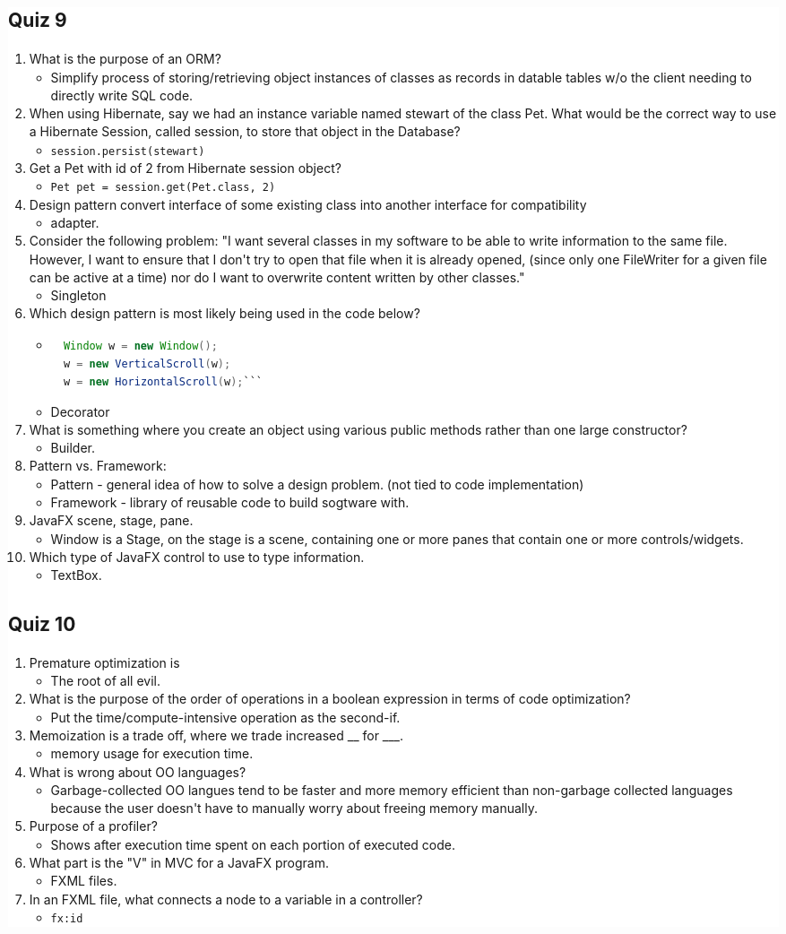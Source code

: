 ## Quiz 9

1. What is the purpose of an ORM? 
    * Simplify process of storing/retrieving object instances of classes as records in datable tables w/o the client needing to directly write SQL code. 
1. When using Hibernate, say we had an instance variable named stewart of the class Pet. What would be the correct way to use a Hibernate Session, called session, to store that object in the Database?
    * `session.persist(stewart)`
1. Get a Pet with id of 2 from Hibernate session object?
    * `Pet pet = session.get(Pet.class, 2)`
1. Design pattern convert interface of some existing class into another interface for compatibility
    * adapter. 
1. Consider the following problem: "I want several classes in my software to be able to write information to the same file. However, I want to ensure that I don't try to open that file when it is already opened, (since only one FileWriter for a given file can be active at a time) nor do I want to overwrite content written by other classes."
    * Singleton
1. Which design pattern is most likely being used in the code below?
    * ```java
        Window w = new Window();
        w = new VerticalScroll(w);
        w = new HorizontalScroll(w);```
    * Decorator
1. What is something where you create an object using various public methods rather than one large constructor? 
    * Builder.
1. Pattern vs. Framework:
    * Pattern - general idea of how to solve a design problem. (not tied to code implementation)
    * Framework - library of reusable code to build sogtware with.
1. JavaFX scene, stage, pane.
    * Window is a Stage, on the stage is a scene, containing one or more panes that contain one or more controls/widgets.
1. Which type of JavaFX control to use to type information.
    * TextBox.


## Quiz 10

1. Premature optimization is
    * The root of all evil.
1. What is the purpose of the order of operations in a boolean expression in terms of code optimization? 
    * Put the time/compute-intensive operation as the second-if. 
1. Memoization is a trade off, where we trade increased __ for ___.
    * memory usage for execution time.
1. What is wrong about OO languages?
    * Garbage-collected OO langues tend to be faster and more memory efficient than non-garbage collected languages because the user doesn't have to manually worry about freeing memory manually.
1. Purpose of a profiler? 
    * Shows after execution time spent on each portion of executed code.
1. What part is the "V" in MVC for a JavaFX program.
    * FXML files.
1. In an FXML file, what connects a node to a variable in a controller?
    * `fx:id`


 